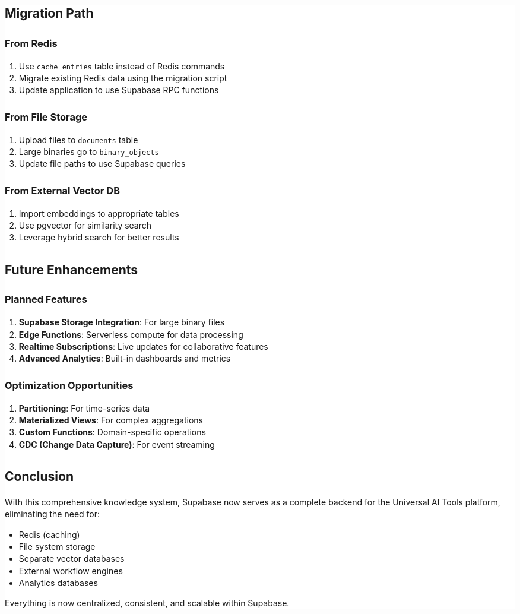 ## Migration Path

### From Redis
1. Use `cache_entries` table instead of Redis commands
2. Migrate existing Redis data using the migration script
3. Update application to use Supabase RPC functions

### From File Storage
1. Upload files to `documents` table
2. Large binaries go to `binary_objects`
3. Update file paths to use Supabase queries

### From External Vector DB
1. Import embeddings to appropriate tables
2. Use pgvector for similarity search
3. Leverage hybrid search for better results

## Future Enhancements

### Planned Features
1. **Supabase Storage Integration**: For large binary files
2. **Edge Functions**: Serverless compute for data processing
3. **Realtime Subscriptions**: Live updates for collaborative features
4. **Advanced Analytics**: Built-in dashboards and metrics

### Optimization Opportunities
1. **Partitioning**: For time-series data
2. **Materialized Views**: For complex aggregations
3. **Custom Functions**: Domain-specific operations
4. **CDC (Change Data Capture)**: For event streaming

## Conclusion

With this comprehensive knowledge system, Supabase now serves as a complete backend for the Universal AI Tools platform, eliminating the need for:
- Redis (caching)
- File system storage
- Separate vector databases
- External workflow engines
- Analytics databases

Everything is now centralized, consistent, and scalable within Supabase.